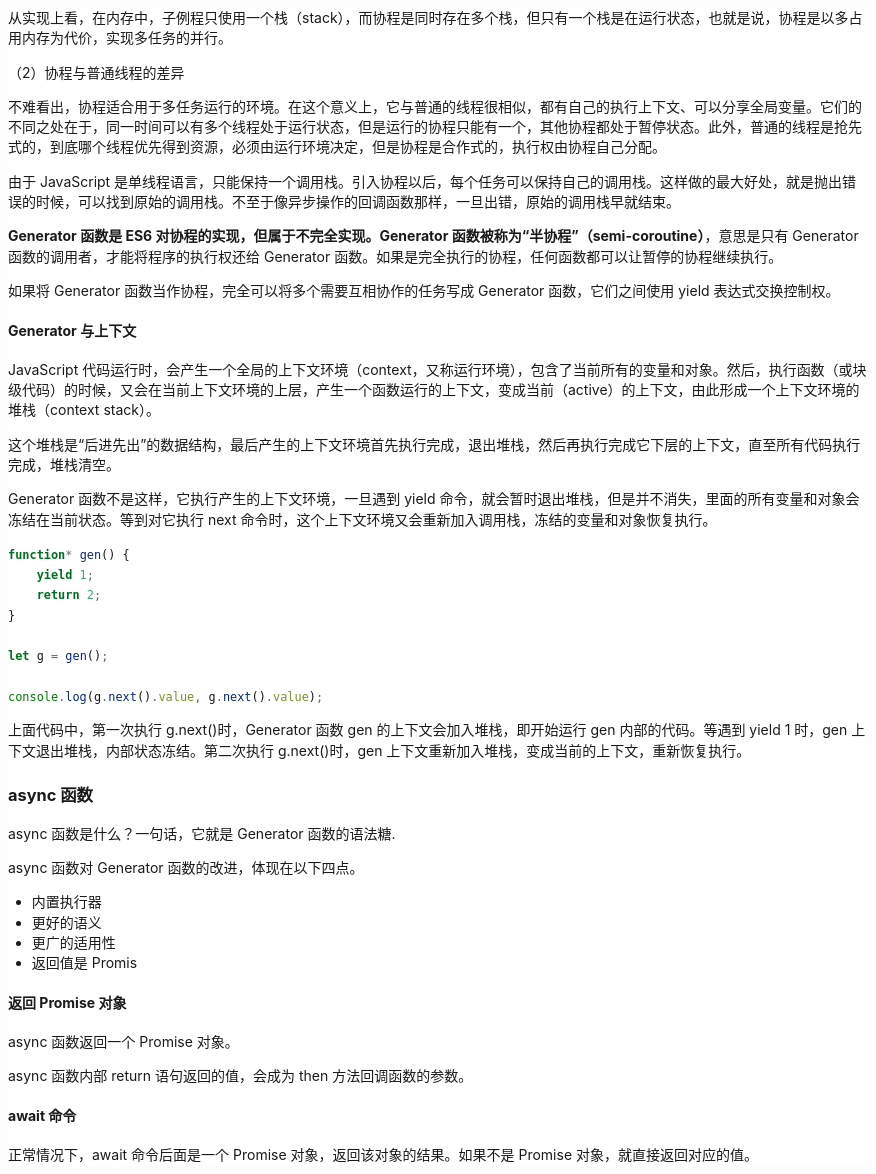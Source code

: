 从实现上看，在内存中，子例程只使用一个栈（stack），而协程是同时存在多个栈，但只有一个栈是在运行状态，也就是说，协程是以多占用内存为代价，实现多任务的并行。

（2）协程与普通线程的差异

不难看出，协程适合用于多任务运行的环境。在这个意义上，它与普通的线程很相似，都有自己的执行上下文、可以分享全局变量。它们的不同之处在于，同一时间可以有多个线程处于运行状态，但是运行的协程只能有一个，其他协程都处于暂停状态。此外，普通的线程是抢先式的，到底哪个线程优先得到资源，必须由运行环境决定，但是协程是合作式的，执行权由协程自己分配。

由于 JavaScript 是单线程语言，只能保持一个调用栈。引入协程以后，每个任务可以保持自己的调用栈。这样做的最大好处，就是抛出错误的时候，可以找到原始的调用栈。不至于像异步操作的回调函数那样，一旦出错，原始的调用栈早就结束。

**Generator 函数是 ES6 对协程的实现，但属于不完全实现。Generator 函数被称为“半协程”（semi-coroutine）**，意思是只有 Generator 函数的调用者，才能将程序的执行权还给 Generator 函数。如果是完全执行的协程，任何函数都可以让暂停的协程继续执行。

如果将 Generator 函数当作协程，完全可以将多个需要互相协作的任务写成 Generator 函数，它们之间使用 yield 表达式交换控制权。

#### Generator 与上下文

JavaScript 代码运行时，会产生一个全局的上下文环境（context，又称运行环境），包含了当前所有的变量和对象。然后，执行函数（或块级代码）的时候，又会在当前上下文环境的上层，产生一个函数运行的上下文，变成当前（active）的上下文，由此形成一个上下文环境的堆栈（context stack）。

这个堆栈是“后进先出”的数据结构，最后产生的上下文环境首先执行完成，退出堆栈，然后再执行完成它下层的上下文，直至所有代码执行完成，堆栈清空。

Generator 函数不是这样，它执行产生的上下文环境，一旦遇到 yield 命令，就会暂时退出堆栈，但是并不消失，里面的所有变量和对象会冻结在当前状态。等到对它执行 next 命令时，这个上下文环境又会重新加入调用栈，冻结的变量和对象恢复执行。

```js
function* gen() {
	yield 1;
	return 2;
}

let g = gen();

console.log(g.next().value, g.next().value);
```

上面代码中，第一次执行 g.next()时，Generator 函数 gen 的上下文会加入堆栈，即开始运行 gen 内部的代码。等遇到 yield 1 时，gen 上下文退出堆栈，内部状态冻结。第二次执行 g.next()时，gen 上下文重新加入堆栈，变成当前的上下文，重新恢复执行。

### async 函数

async 函数是什么？一句话，它就是 Generator 函数的语法糖.

async 函数对 Generator 函数的改进，体现在以下四点。

- 内置执行器
- 更好的语义
- 更广的适用性
- 返回值是 Promis

#### 返回 Promise 对象

async 函数返回一个 Promise 对象。

async 函数内部 return 语句返回的值，会成为 then 方法回调函数的参数。

#### await 命令

正常情况下，await 命令后面是一个 Promise 对象，返回该对象的结果。如果不是 Promise 对象，就直接返回对应的值。
